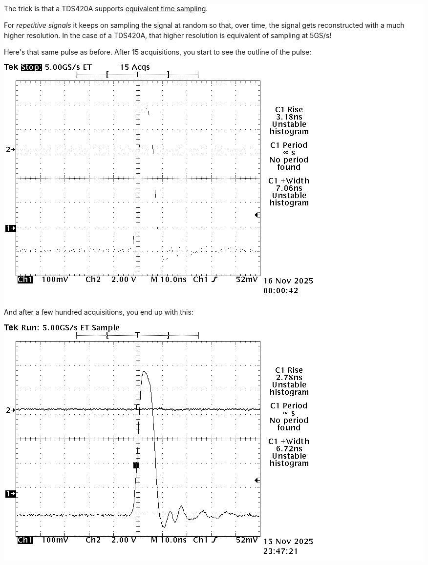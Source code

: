 The trick is that a TDS420A supports [equivalent time sampling](https://www.tek.com/en/documents/application-note/real-time-versus-equivalent-time-sampling).

For *repetitive signals* it keeps on sampling the signal at random so that, over time, 
the signal gets reconstructed with a much higher resolution. In the case of a TDS420A, 
that higher resolution is equivalent of sampling at 5GS/s!

Here's that same pulse as before. After 15 acquisitions, you start to see the outline
of the pulse:

![Short pulse after 15 acquisitions](/assets/tdr/tds420_short_pulse_equivalent_time_samples.png)

And after a few hundred acquisitions, you end up with this:

![Short pulse](/assets/tdr/tds420_short_pulse_no_cable.png)
